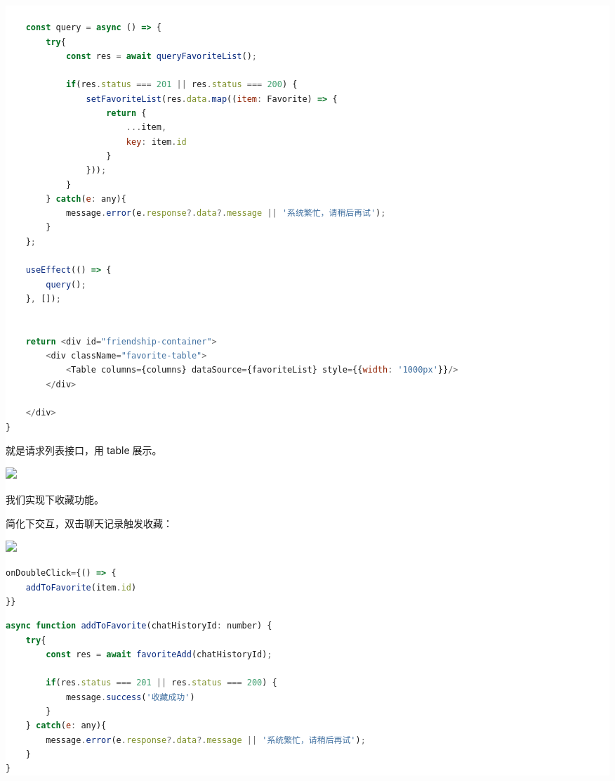 ```javascript

    const query = async () => {
        try{
            const res = await queryFavoriteList();

            if(res.status === 201 || res.status === 200) {
                setFavoriteList(res.data.map((item: Favorite) => {
                    return {
                        ...item,
                        key: item.id
                    }
                }));
            }
        } catch(e: any){
            message.error(e.response?.data?.message || '系统繁忙，请稍后再试');
        }
    };

    useEffect(() => {
        query();
    }, []);


    return <div id="friendship-container">
        <div className="favorite-table">
            <Table columns={columns} dataSource={favoriteList} style={{width: '1000px'}}/>
        </div>

    </div>
}
```

就是请求列表接口，用 table 展示。

![](/nestjsCheats/image-5989.jpg)

我们实现下收藏功能。

简化下交互，双击聊天记录触发收藏：

![](/nestjsCheats/image-5990.jpg)

```javascript
onDoubleClick={() => {
    addToFavorite(item.id)
}}
```

```javascript
async function addToFavorite(chatHistoryId: number) {
    try{
        const res = await favoriteAdd(chatHistoryId);

        if(res.status === 201 || res.status === 200) {
            message.success('收藏成功')
        }
    } catch(e: any){
        message.error(e.response?.data?.message || '系统繁忙，请稍后再试');
    }
}
```
